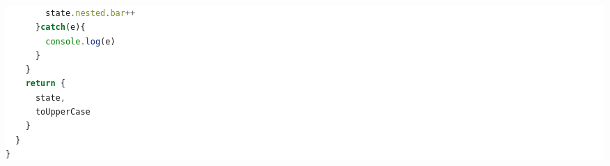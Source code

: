 ```javascript
        state.nested.bar++
      }catch(e){
        console.log(e)
      }
    }
    return {
      state,
      toUpperCase
    }
  }
}
```
